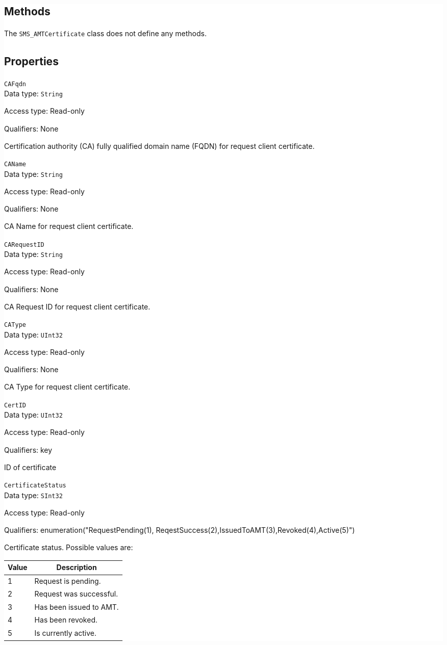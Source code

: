 ## Methods  
 The `SMS_AMTCertificate` class does not define any methods.  

## Properties  
 `CAFqdn`  
 Data type: `String`  

 Access type: Read-only  

 Qualifiers: None  

 Certification authority (CA) fully qualified domain name (FQDN) for request client certificate.  

 `CAName`  
 Data type: `String`  

 Access type: Read-only  

 Qualifiers: None  

 CA Name for request client certificate.  

 `CARequestID`  
 Data type: `String`  

 Access type: Read-only  

 Qualifiers: None  

 CA Request ID for request client certificate.  

 `CAType`  
 Data type: `UInt32`  

 Access type: Read-only  

 Qualifiers: None  

 CA Type for request client certificate.  

 `CertID`  
 Data type: `UInt32`  

 Access type: Read-only  

 Qualifiers: key  

 ID of certificate  

 `CertificateStatus`  
 Data type: `SInt32`  

 Access type: Read-only  

 Qualifiers: enumeration("RequestPending(1), ReqestSuccess(2),IssuedToAMT(3),Revoked(4),Active(5)")  

 Certificate status. Possible values are:  

|Value|Description|  
|-----------|-----------------|  
|1|Request is pending.|  
|2|Request was successful.|  
|3|Has been issued to AMT.|  
|4|Has been revoked.|  
|5|Is currently active.|  
